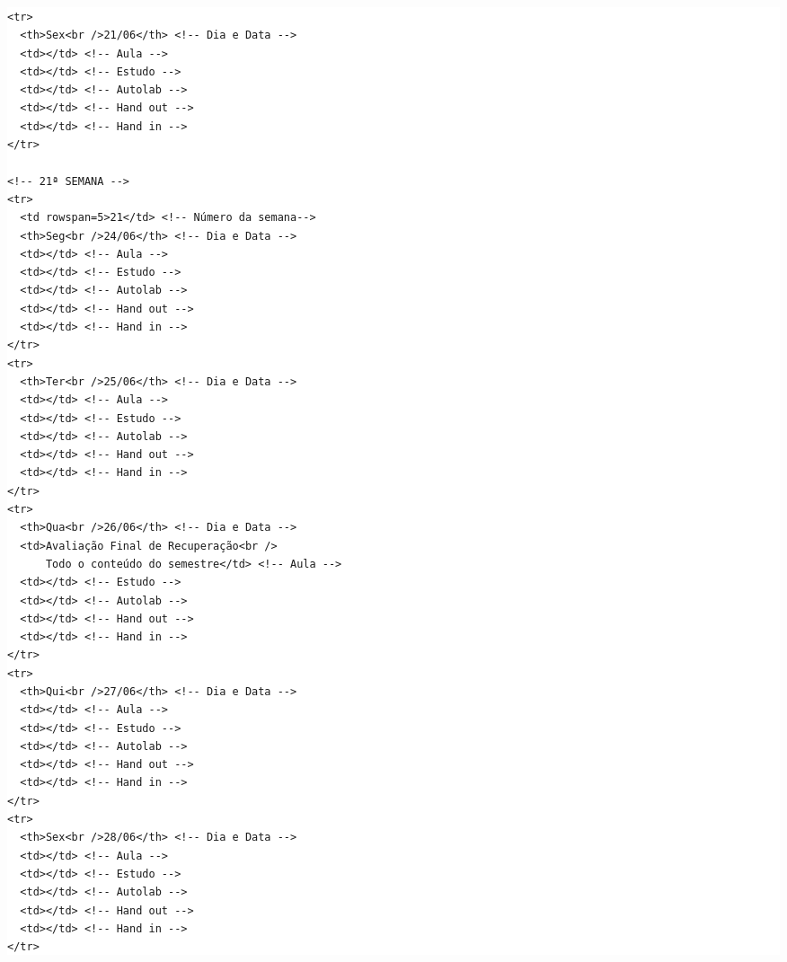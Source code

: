     <tr>
      <th>Sex<br />21/06</th> <!-- Dia e Data -->
      <td></td> <!-- Aula -->
      <td></td> <!-- Estudo -->
      <td></td> <!-- Autolab -->
      <td></td> <!-- Hand out -->
      <td></td> <!-- Hand in -->
    </tr>

    <!-- 21ª SEMANA -->
    <tr>
      <td rowspan=5>21</td> <!-- Número da semana-->
      <th>Seg<br />24/06</th> <!-- Dia e Data -->
      <td></td> <!-- Aula -->
      <td></td> <!-- Estudo -->
      <td></td> <!-- Autolab -->
      <td></td> <!-- Hand out -->
      <td></td> <!-- Hand in -->
    </tr>
    <tr>
      <th>Ter<br />25/06</th> <!-- Dia e Data -->
      <td></td> <!-- Aula -->
      <td></td> <!-- Estudo -->
      <td></td> <!-- Autolab -->
      <td></td> <!-- Hand out -->
      <td></td> <!-- Hand in -->
    </tr>
    <tr>
      <th>Qua<br />26/06</th> <!-- Dia e Data -->
      <td>Avaliação Final de Recuperação<br />
          Todo o conteúdo do semestre</td> <!-- Aula -->
      <td></td> <!-- Estudo -->
      <td></td> <!-- Autolab -->
      <td></td> <!-- Hand out -->
      <td></td> <!-- Hand in -->
    </tr>
    <tr>
      <th>Qui<br />27/06</th> <!-- Dia e Data -->
      <td></td> <!-- Aula -->
      <td></td> <!-- Estudo -->
      <td></td> <!-- Autolab -->
      <td></td> <!-- Hand out -->
      <td></td> <!-- Hand in -->
    </tr>
    <tr>
      <th>Sex<br />28/06</th> <!-- Dia e Data -->
      <td></td> <!-- Aula -->
      <td></td> <!-- Estudo -->
      <td></td> <!-- Autolab -->
      <td></td> <!-- Hand out -->
      <td></td> <!-- Hand in -->
    </tr>
  </tbody>
